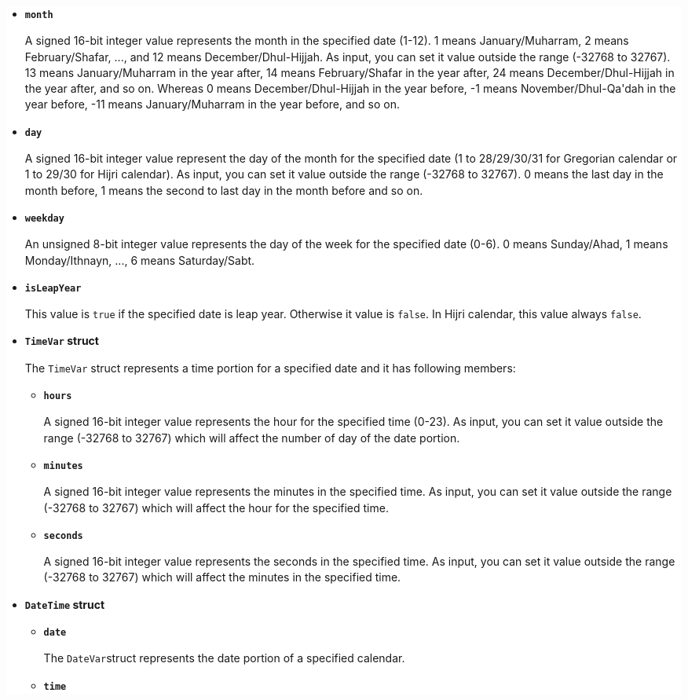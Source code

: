   - **`month`**

    A signed 16-bit integer value represents the month in the specified date (1-12).
    1 means January/Muharram, 2 means February/Shafar, ..., and 12 means December/Dhul-Hijjah.
    As input, you can set it value outside the range (-32768 to 32767).
    13 means January/Muharram in the year after, 14 means February/Shafar in the year after,
    24 means December/Dhul-Hijjah in the year after, and so on.
    Whereas 0 means December/Dhul-Hijjah in the year before, -1 means November/Dhul-Qa'dah in the year before,
    -11 means January/Muharram in the year before, and so on.

  - **`day`**

    A signed 16-bit integer value represent the day of the month for the specified date (1 to 28/29/30/31 for Gregorian calendar or 1 to 29/30 for Hijri calendar).
    As input, you can set it value outside the range (-32768 to 32767).
    0 means the last day in the month before, 1 means the second to last day in the month before and so on.

  - **`weekday`**

    An unsigned 8-bit integer value represents the day of the week for the specified date (0-6).
    0 means Sunday/Ahad, 1 means Monday/Ithnayn, ..., 6 means Saturday/Sabt.

  - **`isLeapYear`**

    This value is `true` if the specified date is leap year. Otherwise it value is `false`.
    In Hijri calendar, this value always `false`.


* **`TimeVar` struct**

  The `TimeVar` struct represents a time portion for a specified date and it has following members:

  - **`hours`**

    A signed 16-bit integer value represents the hour for the specified time (0-23).
    As input, you can set it value outside the range (-32768 to 32767) which will affect the number of day of the date portion.

  - **`minutes`**

    A signed 16-bit integer value represents the minutes in the specified time. 
    As input, you can set it value outside the range (-32768 to 32767) which will affect the hour for the specified time.

  - **`seconds`**

    A signed 16-bit integer value represents the seconds in the specified time. 
    As input, you can set it value outside the range (-32768 to 32767) which will affect the minutes in the specified time.


* **`DateTime` struct**

  - **`date`**

    The `DateVar`struct represents the date portion of a specified calendar.

  - **`time`**
